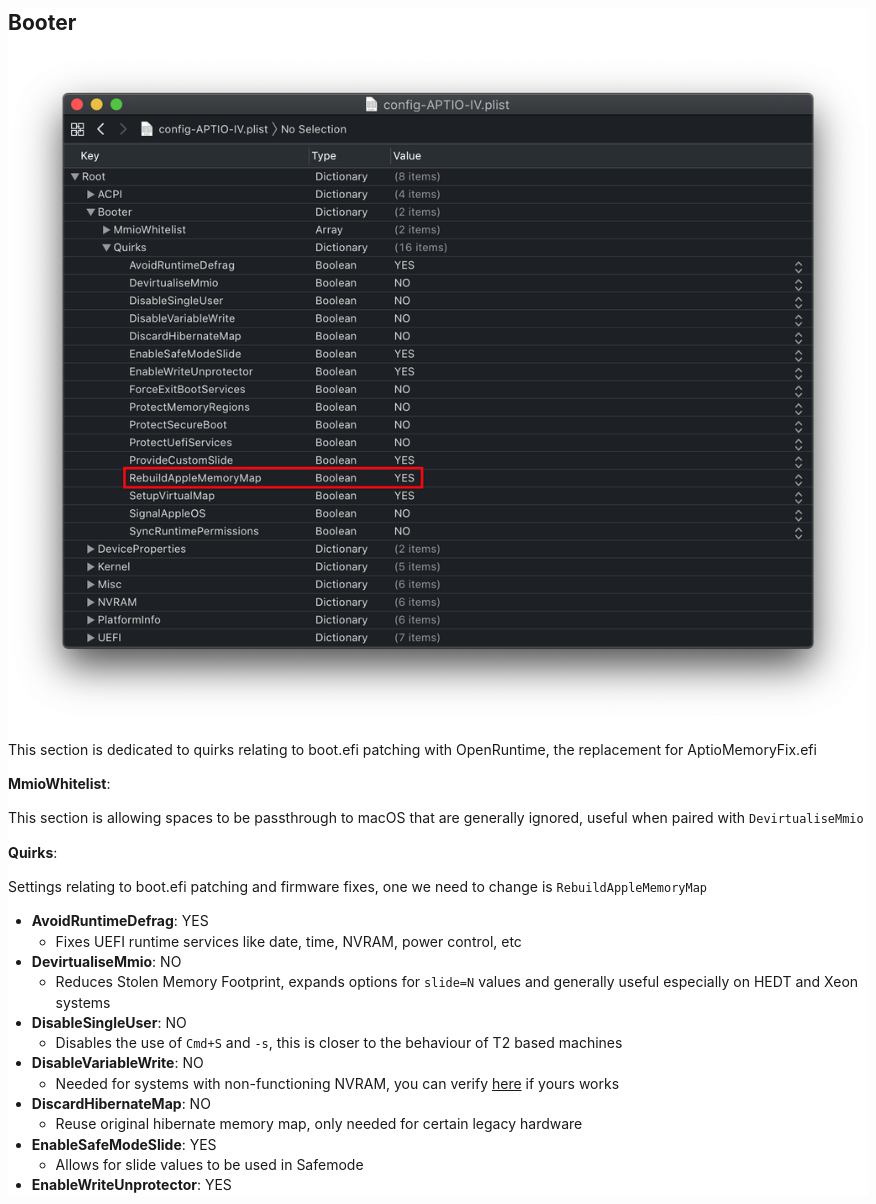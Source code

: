 ## Booter

![Booter](/images/config/config-universal/aptio-iv-booter.png)

This section is dedicated to quirks relating to boot.efi patching with OpenRuntime, the replacement for AptioMemoryFix.efi

**MmioWhitelist**:

This section is allowing spaces to be passthrough to macOS that are generally ignored, useful when paired with `DevirtualiseMmio`

**Quirks**:

Settings relating to boot.efi patching and firmware fixes, one we need to change is `RebuildAppleMemoryMap`

* **AvoidRuntimeDefrag**: YES
   * Fixes UEFI runtime services like date, time, NVRAM, power control, etc
* **DevirtualiseMmio**: NO
   * Reduces Stolen Memory Footprint, expands options for `slide=N` values and generally useful especially on HEDT and Xeon systems
* **DisableSingleUser**: NO
   * Disables the use of `Cmd+S` and `-s`, this is closer to the behaviour of T2 based machines
* **DisableVariableWrite**: NO
   * Needed for systems with non-functioning NVRAM, you can verify [here](/post-install/nvram.md) if yours works
* **DiscardHibernateMap**: NO
   * Reuse original hibernate memory map, only needed for certain legacy hardware 
* **EnableSafeModeSlide**: YES
   * Allows for slide values to be used in Safemode
* **EnableWriteUnprotector**: YES
